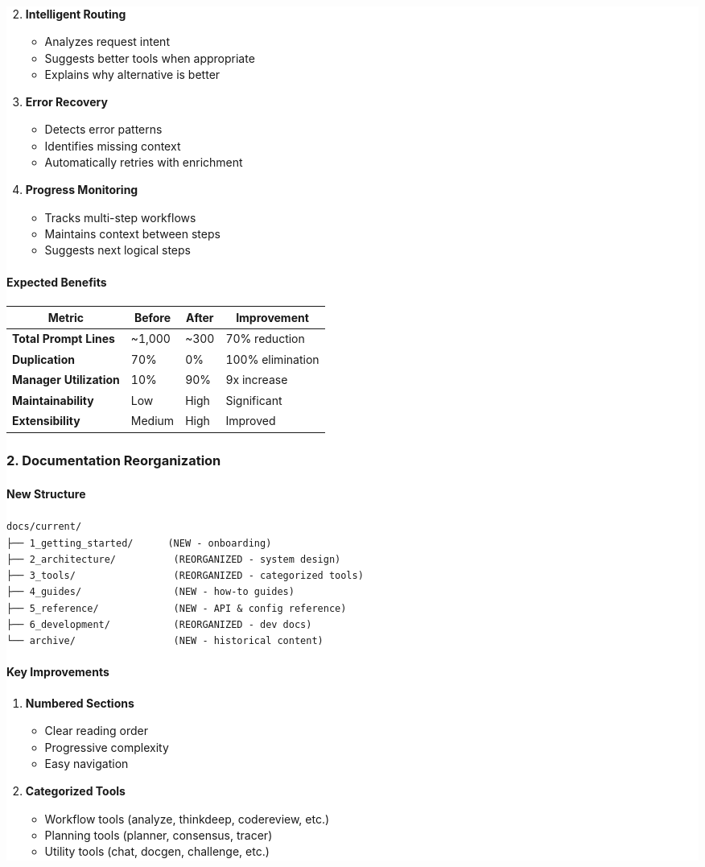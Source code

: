 2. **Intelligent Routing**
   - Analyzes request intent
   - Suggests better tools when appropriate
   - Explains why alternative is better

3. **Error Recovery**
   - Detects error patterns
   - Identifies missing context
   - Automatically retries with enrichment

4. **Progress Monitoring**
   - Tracks multi-step workflows
   - Maintains context between steps
   - Suggests next logical steps

#### Expected Benefits

| Metric | Before | After | Improvement |
|--------|--------|-------|-------------|
| **Total Prompt Lines** | ~1,000 | ~300 | 70% reduction |
| **Duplication** | 70% | 0% | 100% elimination |
| **Manager Utilization** | 10% | 90% | 9x increase |
| **Maintainability** | Low | High | Significant |
| **Extensibility** | Medium | High | Improved |

### 2. Documentation Reorganization

#### New Structure

```
docs/current/
├── 1_getting_started/      (NEW - onboarding)
├── 2_architecture/          (REORGANIZED - system design)
├── 3_tools/                 (REORGANIZED - categorized tools)
├── 4_guides/                (NEW - how-to guides)
├── 5_reference/             (NEW - API & config reference)
├── 6_development/           (REORGANIZED - dev docs)
└── archive/                 (NEW - historical content)
```

#### Key Improvements

1. **Numbered Sections**
   - Clear reading order
   - Progressive complexity
   - Easy navigation

2. **Categorized Tools**
   - Workflow tools (analyze, thinkdeep, codereview, etc.)
   - Planning tools (planner, consensus, tracer)
   - Utility tools (chat, docgen, challenge, etc.)
